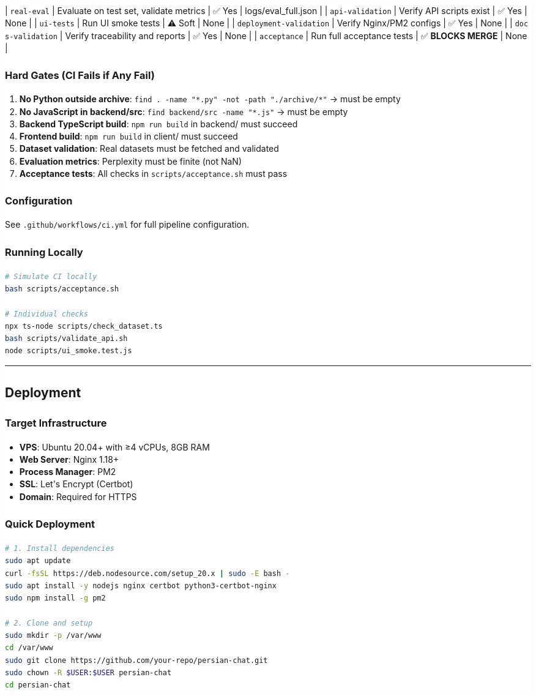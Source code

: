 | `real-eval` | Evaluate on test set, validate metrics | ✅ Yes | logs/eval_full.json |
| `api-validation` | Verify API scripts exist | ✅ Yes | None |
| `ui-tests` | Run UI smoke tests | ⚠️  Soft | None |
| `deployment-validation` | Verify Nginx/PM2 configs | ✅ Yes | None |
| `docs-validation` | Verify traceability and reports | ✅ Yes | None |
| `acceptance` | Run full acceptance tests | ✅ **BLOCKS MERGE** | None |

### Hard Gates (CI Fails if Any Fail)

1. **No Python outside archive**: `find . -name "*.py" -not -path "./archive/*"` → must be empty
2. **No JavaScript in backend/src**: `find backend/src -name "*.js"` → must be empty
3. **Backend TypeScript build**: `npm run build` in backend/ must succeed
4. **Frontend build**: `npm run build` in client/ must succeed
5. **Dataset validation**: Real datasets must be fetched and validated
6. **Evaluation metrics**: Perplexity must be finite (not NaN)
7. **Acceptance tests**: All checks in `scripts/acceptance.sh` must pass

### Configuration

See `.github/workflows/ci.yml` for full pipeline configuration.

### Running Locally

```bash
# Simulate CI locally
bash scripts/acceptance.sh

# Individual checks
npx ts-node scripts/check_dataset.ts
bash scripts/validate_api.sh
node scripts/ui_smoke.test.js
```

---

## Deployment

### Target Infrastructure

- **VPS**: Ubuntu 20.04+ with ≥4 vCPUs, 8GB RAM
- **Web Server**: Nginx 1.18+
- **Process Manager**: PM2
- **SSL**: Let's Encrypt (Certbot)
- **Domain**: Required for HTTPS

### Quick Deployment

```bash
# 1. Install dependencies
sudo apt update
curl -fsSL https://deb.nodesource.com/setup_20.x | sudo -E bash -
sudo apt install -y nodejs nginx certbot python3-certbot-nginx
sudo npm install -g pm2

# 2. Clone and setup
sudo mkdir -p /var/www
cd /var/www
sudo git clone https://github.com/your-repo/persian-chat.git
sudo chown -R $USER:$USER persian-chat
cd persian-chat

```